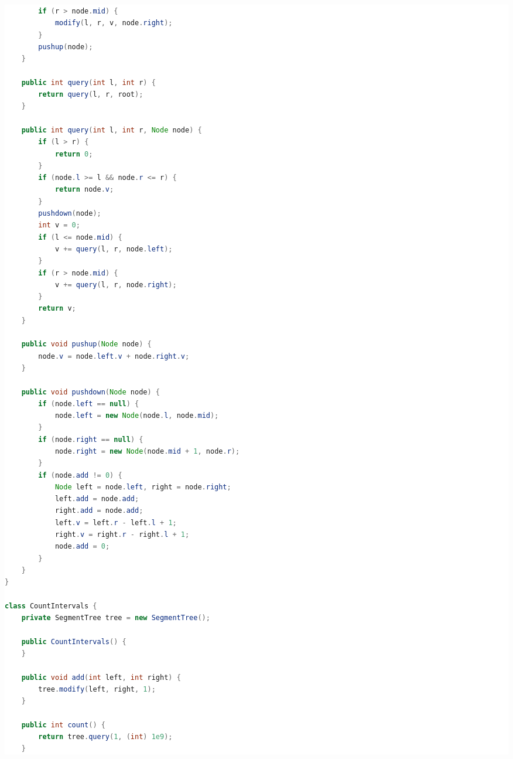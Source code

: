 ```java
        if (r > node.mid) {
            modify(l, r, v, node.right);
        }
        pushup(node);
    }

    public int query(int l, int r) {
        return query(l, r, root);
    }

    public int query(int l, int r, Node node) {
        if (l > r) {
            return 0;
        }
        if (node.l >= l && node.r <= r) {
            return node.v;
        }
        pushdown(node);
        int v = 0;
        if (l <= node.mid) {
            v += query(l, r, node.left);
        }
        if (r > node.mid) {
            v += query(l, r, node.right);
        }
        return v;
    }

    public void pushup(Node node) {
        node.v = node.left.v + node.right.v;
    }

    public void pushdown(Node node) {
        if (node.left == null) {
            node.left = new Node(node.l, node.mid);
        }
        if (node.right == null) {
            node.right = new Node(node.mid + 1, node.r);
        }
        if (node.add != 0) {
            Node left = node.left, right = node.right;
            left.add = node.add;
            right.add = node.add;
            left.v = left.r - left.l + 1;
            right.v = right.r - right.l + 1;
            node.add = 0;
        }
    }
}

class CountIntervals {
    private SegmentTree tree = new SegmentTree();

    public CountIntervals() {
    }

    public void add(int left, int right) {
        tree.modify(left, right, 1);
    }

    public int count() {
        return tree.query(1, (int) 1e9);
    }
```